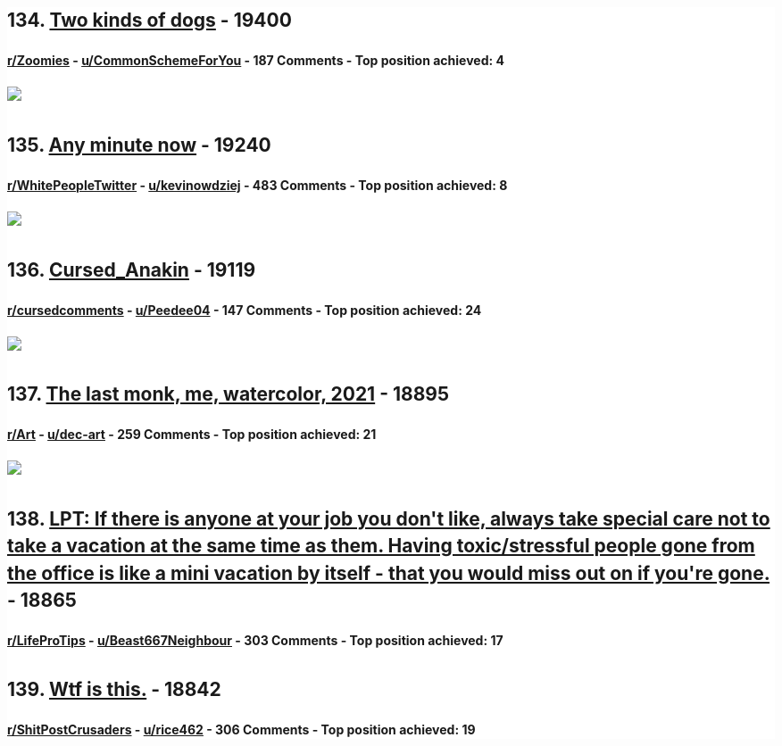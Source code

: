 ## 134. [Two kinds of dogs](http://reddit.com/r/Zoomies/comments/n8y0eb/two_kinds_of_dogs/) - 19400
#### [r/Zoomies](http://reddit.com/r/Zoomies) - [u/CommonSchemeForYou](http://reddit.com/u/CommonSchemeForYou) - 187 Comments - Top position achieved: 4

<a href="https://v.redd.it/5xlja3ayl8y61"><img src="https://b.thumbs.redditmedia.com/H1SGomxqsUJ6fdp96U2TG3DMj6ieeIVTsjIdQ0wzcDs.jpg"></img></a>

## 135. [Any minute now](http://reddit.com/r/WhitePeopleTwitter/comments/n9jlxr/any_minute_now/) - 19240
#### [r/WhitePeopleTwitter](http://reddit.com/r/WhitePeopleTwitter) - [u/kevinowdziej](http://reddit.com/u/kevinowdziej) - 483 Comments - Top position achieved: 8

<a href="https://i.redd.it/dlbk77c1rdy61.jpg"><img src="https://b.thumbs.redditmedia.com/gLAo4WkcQdecXV0I4xQ--ZytKngaD5Y8jPiGwcog1TY.jpg"></img></a>

## 136. [Cursed_Anakin](http://reddit.com/r/cursedcomments/comments/n98dgp/cursed_anakin/) - 19119
#### [r/cursedcomments](http://reddit.com/r/cursedcomments) - [u/Peedee04](http://reddit.com/u/Peedee04) - 147 Comments - Top position achieved: 24

<a href="https://i.redd.it/w11pmavceby61.jpg"><img src="https://b.thumbs.redditmedia.com/k0UiN8UJjNEb8IAKewQm59zsvMB0eElS_2gOIOpFJVc.jpg"></img></a>

## 137. [The last monk, me, watercolor, 2021](http://reddit.com/r/Art/comments/n98quw/the_last_monk_me_watercolor_2021/) - 18895
#### [r/Art](http://reddit.com/r/Art) - [u/dec-art](http://reddit.com/u/dec-art) - 259 Comments - Top position achieved: 21

<a href="https://i.redd.it/zi1ujo9ngby61.jpg"><img src="https://a.thumbs.redditmedia.com/eaqvLDtO2TOqIPE6t8V0tGVNXUhdZzN1qR9p1Y7wUe8.jpg"></img></a>

## 138. [LPT: If there is anyone at your job you don't like, always take special care not to take a vacation at the same time as them. Having toxic/stressful people gone from the office is like a mini vacation by itself - that you would miss out on if you're gone.](http://reddit.com/r/LifeProTips/comments/n9gx7g/lpt_if_there_is_anyone_at_your_job_you_dont_like/) - 18865
#### [r/LifeProTips](http://reddit.com/r/LifeProTips) - [u/Beast667Neighbour](http://reddit.com/u/Beast667Neighbour) - 303 Comments - Top position achieved: 17

## 139. [Wtf is this.](http://reddit.com/r/ShitPostCrusaders/comments/n8swm9/wtf_is_this/) - 18842
#### [r/ShitPostCrusaders](http://reddit.com/r/ShitPostCrusaders) - [u/rice462](http://reddit.com/u/rice462) - 306 Comments - Top position achieved: 19
